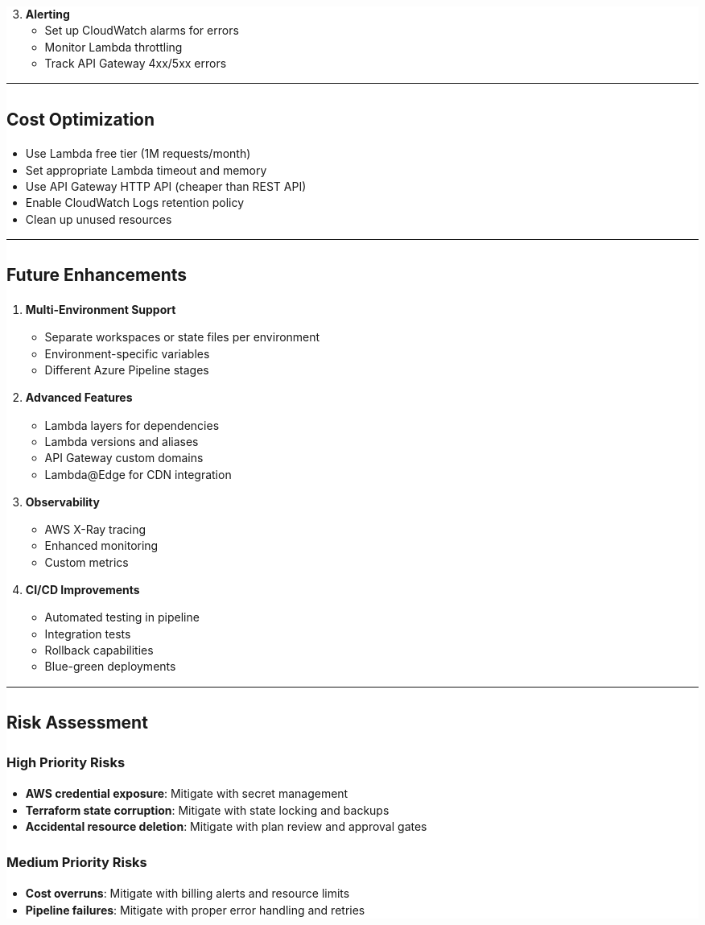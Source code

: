 3. **Alerting**
   - Set up CloudWatch alarms for errors
   - Monitor Lambda throttling
   - Track API Gateway 4xx/5xx errors

---

## Cost Optimization

- Use Lambda free tier (1M requests/month)
- Set appropriate Lambda timeout and memory
- Use API Gateway HTTP API (cheaper than REST API)
- Enable CloudWatch Logs retention policy
- Clean up unused resources

---

## Future Enhancements

1. **Multi-Environment Support**
   - Separate workspaces or state files per environment
   - Environment-specific variables
   - Different Azure Pipeline stages

2. **Advanced Features**
   - Lambda layers for dependencies
   - Lambda versions and aliases
   - API Gateway custom domains
   - Lambda@Edge for CDN integration

3. **Observability**
   - AWS X-Ray tracing
   - Enhanced monitoring
   - Custom metrics

4. **CI/CD Improvements**
   - Automated testing in pipeline
   - Integration tests
   - Rollback capabilities
   - Blue-green deployments

---

## Risk Assessment

### High Priority Risks
- **AWS credential exposure**: Mitigate with secret management
- **Terraform state corruption**: Mitigate with state locking and backups
- **Accidental resource deletion**: Mitigate with plan review and approval gates

### Medium Priority Risks
- **Cost overruns**: Mitigate with billing alerts and resource limits
- **Pipeline failures**: Mitigate with proper error handling and retries
